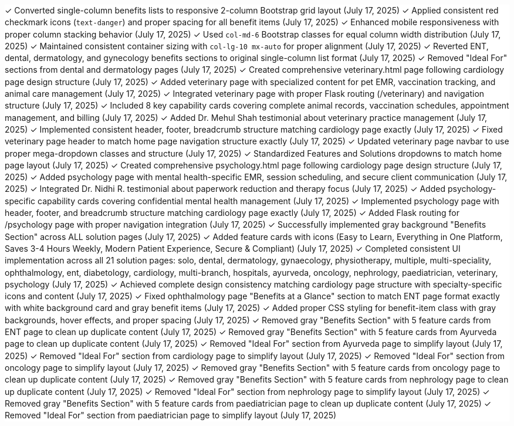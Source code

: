 ✓ Converted single-column benefits lists to responsive 2-column Bootstrap grid layout (July 17, 2025)
✓ Applied consistent red checkmark icons (`text-danger`) and proper spacing for all benefit items (July 17, 2025)
✓ Enhanced mobile responsiveness with proper column stacking behavior (July 17, 2025)
✓ Used `col-md-6` Bootstrap classes for equal column width distribution (July 17, 2025)
✓ Maintained consistent container sizing with `col-lg-10 mx-auto` for proper alignment (July 17, 2025)
✓ Reverted ENT, dental, dermatology, and gynecology benefits sections to original single-column list format (July 17, 2025)
✓ Removed "Ideal For" sections from dental and dermatology pages (July 17, 2025)
✓ Created comprehensive veterinary.html page following cardiology page design structure (July 17, 2025)
✓ Added veterinary page with specialized content for pet EMR, vaccination tracking, and animal care management (July 17, 2025)
✓ Integrated veterinary page with proper Flask routing (/veterinary) and navigation structure (July 17, 2025)
✓ Included 8 key capability cards covering complete animal records, vaccination schedules, appointment management, and billing (July 17, 2025)
✓ Added Dr. Mehul Shah testimonial about veterinary practice management (July 17, 2025)
✓ Implemented consistent header, footer, breadcrumb structure matching cardiology page exactly (July 17, 2025)
✓ Fixed veterinary page header to match home page navigation structure exactly (July 17, 2025)
✓ Updated veterinary page navbar to use proper mega-dropdown classes and structure (July 17, 2025)
✓ Standardized Features and Solutions dropdowns to match home page layout (July 17, 2025)
✓ Created comprehensive psychology.html page following cardiology page design structure (July 17, 2025)
✓ Added psychology page with mental health-specific EMR, session scheduling, and secure client communication (July 17, 2025)
✓ Integrated Dr. Nidhi R. testimonial about paperwork reduction and therapy focus (July 17, 2025)
✓ Added psychology-specific capability cards covering confidential mental health management (July 17, 2025)
✓ Implemented psychology page with header, footer, and breadcrumb structure matching cardiology page exactly (July 17, 2025)
✓ Added Flask routing for /psychology page with proper navigation integration (July 17, 2025)
✓ Successfully implemented gray background "Benefits Section" across ALL solution pages (July 17, 2025)
✓ Added feature cards with icons (Easy to Learn, Everything in One Platform, Saves 3-4 Hours Weekly, Modern Patient Experience, Secure & Compliant) (July 17, 2025)
✓ Completed consistent UI implementation across all 21 solution pages: solo, dental, dermatology, gynaecology, physiotherapy, multiple, multi-speciality, ophthalmology, ent, diabetology, cardiology, multi-branch, hospitals, ayurveda, oncology, nephrology, paediatrician, veterinary, psychology (July 17, 2025)
✓ Achieved complete design consistency matching cardiology page structure with specialty-specific icons and content (July 17, 2025)
✓ Fixed ophthalmology page "Benefits at a Glance" section to match ENT page format exactly with white background card and gray benefit items (July 17, 2025)
✓ Added proper CSS styling for benefit-item class with gray backgrounds, hover effects, and proper spacing (July 17, 2025)
✓ Removed gray "Benefits Section" with 5 feature cards from ENT page to clean up duplicate content (July 17, 2025)
✓ Removed gray "Benefits Section" with 5 feature cards from Ayurveda page to clean up duplicate content (July 17, 2025)
✓ Removed "Ideal For" section from Ayurveda page to simplify layout (July 17, 2025)
✓ Removed "Ideal For" section from cardiology page to simplify layout (July 17, 2025)
✓ Removed "Ideal For" section from oncology page to simplify layout (July 17, 2025)
✓ Removed gray "Benefits Section" with 5 feature cards from oncology page to clean up duplicate content (July 17, 2025)
✓ Removed gray "Benefits Section" with 5 feature cards from nephrology page to clean up duplicate content (July 17, 2025)
✓ Removed "Ideal For" section from nephrology page to simplify layout (July 17, 2025)
✓ Removed gray "Benefits Section" with 5 feature cards from paediatrician page to clean up duplicate content (July 17, 2025)
✓ Removed "Ideal For" section from paediatrician page to simplify layout (July 17, 2025)